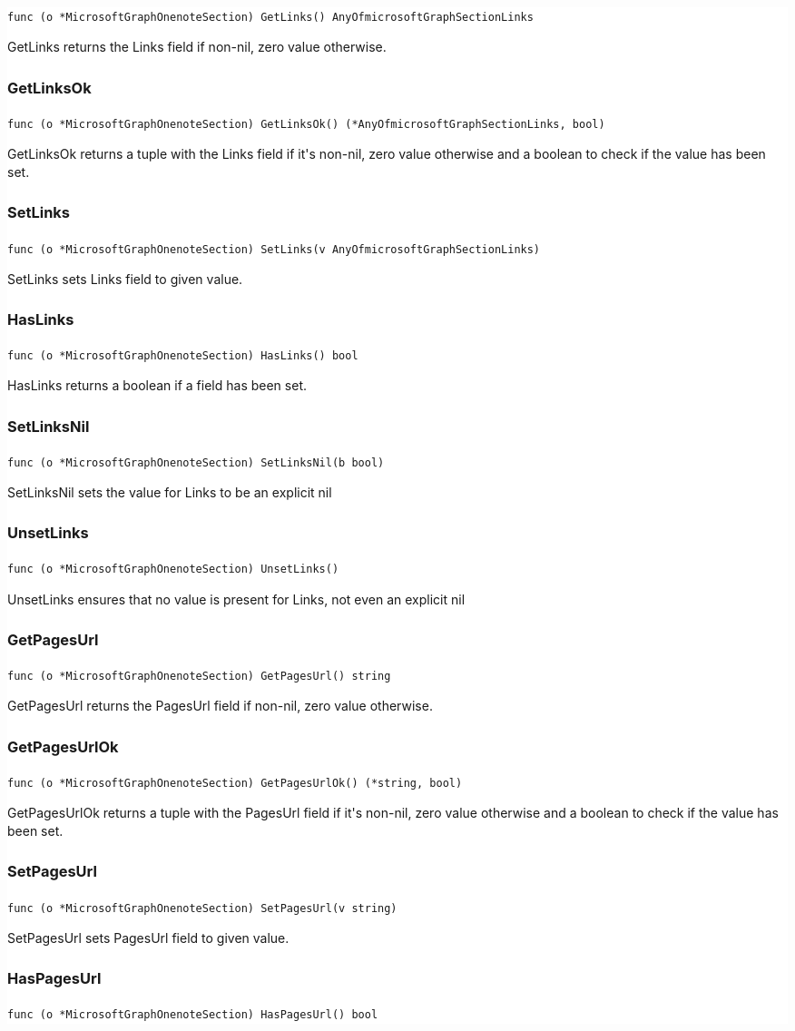 `func (o *MicrosoftGraphOnenoteSection) GetLinks() AnyOfmicrosoftGraphSectionLinks`

GetLinks returns the Links field if non-nil, zero value otherwise.

### GetLinksOk

`func (o *MicrosoftGraphOnenoteSection) GetLinksOk() (*AnyOfmicrosoftGraphSectionLinks, bool)`

GetLinksOk returns a tuple with the Links field if it's non-nil, zero value otherwise
and a boolean to check if the value has been set.

### SetLinks

`func (o *MicrosoftGraphOnenoteSection) SetLinks(v AnyOfmicrosoftGraphSectionLinks)`

SetLinks sets Links field to given value.

### HasLinks

`func (o *MicrosoftGraphOnenoteSection) HasLinks() bool`

HasLinks returns a boolean if a field has been set.

### SetLinksNil

`func (o *MicrosoftGraphOnenoteSection) SetLinksNil(b bool)`

 SetLinksNil sets the value for Links to be an explicit nil

### UnsetLinks
`func (o *MicrosoftGraphOnenoteSection) UnsetLinks()`

UnsetLinks ensures that no value is present for Links, not even an explicit nil
### GetPagesUrl

`func (o *MicrosoftGraphOnenoteSection) GetPagesUrl() string`

GetPagesUrl returns the PagesUrl field if non-nil, zero value otherwise.

### GetPagesUrlOk

`func (o *MicrosoftGraphOnenoteSection) GetPagesUrlOk() (*string, bool)`

GetPagesUrlOk returns a tuple with the PagesUrl field if it's non-nil, zero value otherwise
and a boolean to check if the value has been set.

### SetPagesUrl

`func (o *MicrosoftGraphOnenoteSection) SetPagesUrl(v string)`

SetPagesUrl sets PagesUrl field to given value.

### HasPagesUrl

`func (o *MicrosoftGraphOnenoteSection) HasPagesUrl() bool`
